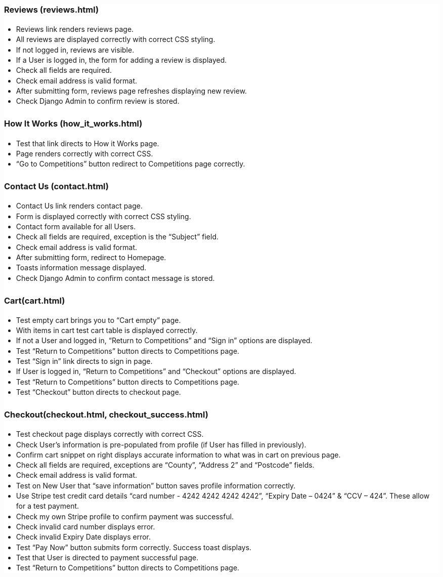 
### Reviews (reviews.html)

- Reviews link renders reviews page.
- All reviews are displayed correctly with correct CSS styling.
- If not logged in, reviews are visible.
- If a User is logged in, the form for adding a review is displayed.
- Check all fields are required.
- Check email address is valid format.
- After submitting form, reviews page refreshes displaying new review.
- Check Django Admin to confirm review is stored.


### How It Works (how_it_works.html)

- Test that link directs to How it Works page.
- Page renders correctly with correct CSS.
- “Go to Competitions” button redirect to Competitions page correctly.


### Contact Us (contact.html)

- Contact Us link renders contact page.
- Form is displayed correctly with correct CSS styling.
- Contact form available for all Users.
- Check all fields are required, exception is the “Subject” field.
- Check email address is valid format.
- After submitting form, redirect to Homepage.
- Toasts information message displayed.
- Check Django Admin to confirm contact message is stored.


### Cart(cart.html)

- Test empty cart brings you to “Cart empty” page.
- With items in cart test cart table is displayed correctly.
- If not a User and logged in, “Return to Competitions” and “Sign in” options are displayed.
- Test “Return to Competitions” button directs to Competitions page.
- Test “Sign in” link directs to sign in page.
- If User is logged in, “Return to Competitions” and “Checkout” options are displayed.
- Test “Return to Competitions” button directs to Competitions page.
- Test “Checkout” button directs to checkout page.


### Checkout(checkout.html, checkout_success.html)

- Test checkout page displays correctly with correct CSS.
- Check User’s information is pre-populated from profile (if User has filled in previously).
- Confirm cart snippet on right displays accurate information to what was in cart on previous page.
- Check all fields are required, exceptions are “County”, “Address 2” and “Postcode” fields.
- Check email address is valid format.
- Test on New User that “save information” button saves profile information correctly.
- Use Stripe test credit card details “card number - 4242 4242 4242 4242”, “Expiry Date – 0424” & “CCV – 424”. These allow for a test payment.
- Check my own Stripe profile to confirm payment was successful.
- Check invalid card number displays error.
- Check invalid Expiry Date displays error.
- Test “Pay Now” button submits form correctly. Success toast displays.
- Test that User is directed to payment successful page.
- Test “Return to Competitions” button directs to Competitions page.

